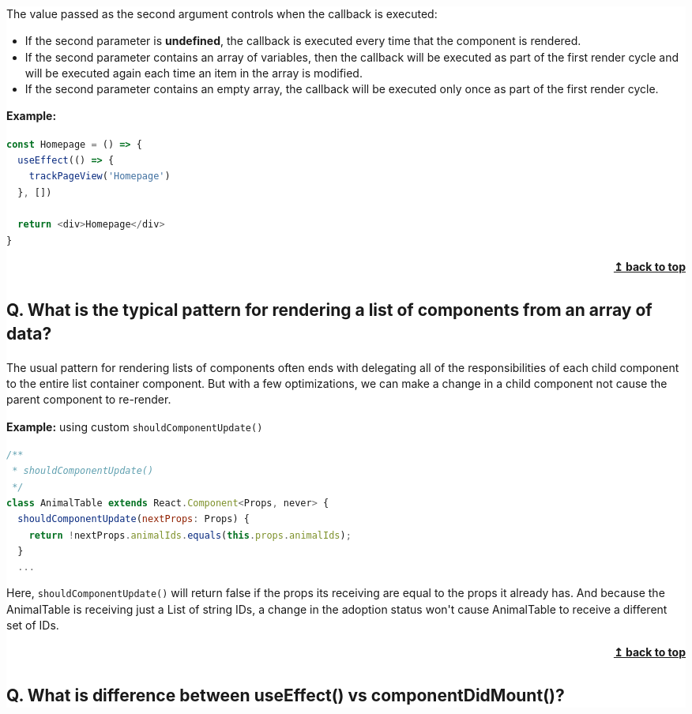 The value passed as the second argument controls when the callback is executed:

* If the second parameter is **undefined**, the callback is executed every time that the component is rendered.
* If the second parameter contains an array of variables, then the callback will be executed as part of the first render cycle and will be executed again each time an item in the array is modified.
* If the second parameter contains an empty array, the callback will be executed only once as part of the first render cycle.

**Example:**

```js
const Homepage = () => {
  useEffect(() => {
    trackPageView('Homepage')
  }, [])
  
  return <div>Homepage</div>
}
```

<div align="right">
    <b><a href="#table-of-contents">↥ back to top</a></b>
</div>

## Q. What is the typical pattern for rendering a list of components from an array of data?  

The usual pattern for rendering lists of components often ends with delegating all of the responsibilities of each child component to the entire list container component. But with a few optimizations, we can make a change in a child component not cause the parent component to re-render.

**Example:** using custom `shouldComponentUpdate()`

```js
/**
 * shouldComponentUpdate()
 */
class AnimalTable extends React.Component<Props, never> {
  shouldComponentUpdate(nextProps: Props) {
    return !nextProps.animalIds.equals(this.props.animalIds);
  }
  ...
```

Here, `shouldComponentUpdate()` will return false if the props its receiving are equal to the props it already has. And because the AnimalTable is receiving just a List of string IDs, a change in the adoption status won\'t cause AnimalTable to receive a different set of IDs.

<div align="right">
    <b><a href="#table-of-contents">↥ back to top</a></b>
</div>

## Q. What is difference between useEffect() vs componentDidMount()?
